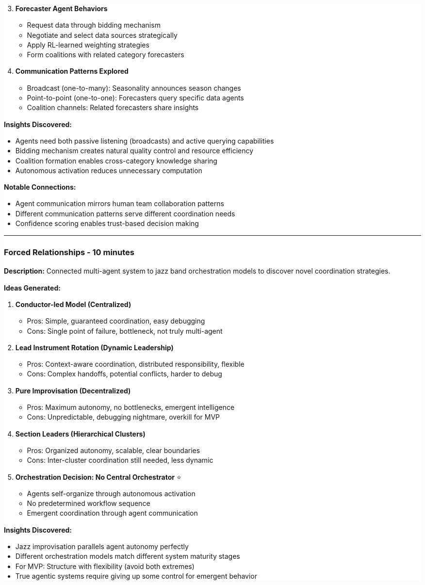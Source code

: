 3. **Forecaster Agent Behaviors**
   - Request data through bidding mechanism
   - Negotiate and select data sources strategically
   - Apply RL-learned weighting strategies
   - Form coalitions with related category forecasters

4. **Communication Patterns Explored**
   - Broadcast (one-to-many): Seasonality announces season changes
   - Point-to-point (one-to-one): Forecasters query specific data agents
   - Coalition channels: Related forecasters share insights

**Insights Discovered:**
- Agents need both passive listening (broadcasts) and active querying capabilities
- Bidding mechanism creates natural quality control and resource efficiency
- Coalition formation enables cross-category knowledge sharing
- Autonomous activation reduces unnecessary computation

**Notable Connections:**
- Agent communication mirrors human team collaboration patterns
- Different communication patterns serve different coordination needs
- Confidence scoring enables trust-based decision making

---

### Forced Relationships - 10 minutes

**Description:** Connected multi-agent system to jazz band orchestration models to discover novel coordination strategies.

**Ideas Generated:**

1. **Conductor-led Model (Centralized)**
   - Pros: Simple, guaranteed coordination, easy debugging
   - Cons: Single point of failure, bottleneck, not truly multi-agent

2. **Lead Instrument Rotation (Dynamic Leadership)**
   - Pros: Context-aware coordination, distributed responsibility, flexible
   - Cons: Complex handoffs, potential conflicts, harder to debug

3. **Pure Improvisation (Decentralized)**
   - Pros: Maximum autonomy, no bottlenecks, emergent intelligence
   - Cons: Unpredictable, debugging nightmare, overkill for MVP

4. **Section Leaders (Hierarchical Clusters)**
   - Pros: Organized autonomy, scalable, clear boundaries
   - Cons: Inter-cluster coordination still needed, less dynamic

5. **Orchestration Decision: No Central Orchestrator** ⭐
   - Agents self-organize through autonomous activation
   - No predetermined workflow sequence
   - Emergent coordination through agent communication

**Insights Discovered:**
- Jazz improvisation parallels agent autonomy perfectly
- Different orchestration models match different system maturity stages
- For MVP: Structure with flexibility (avoid both extremes)
- True agentic systems require giving up some control for emergent behavior
